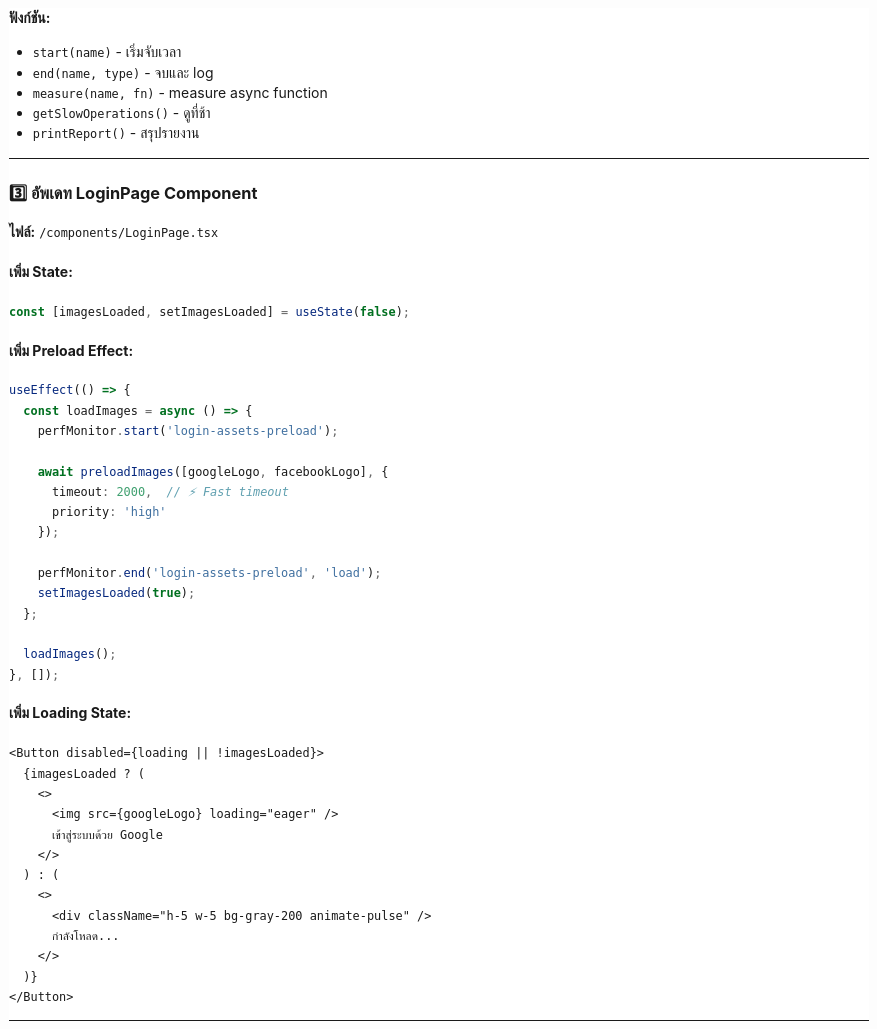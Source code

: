 **ฟังก์ชัน:**
- `start(name)` - เริ่มจับเวลา
- `end(name, type)` - จบและ log
- `measure(name, fn)` - measure async function
- `getSlowOperations()` - ดูที่ช้า
- `printReport()` - สรุปรายงาน

---

### 3️⃣ อัพเดท LoginPage Component

**ไฟล์:** `/components/LoginPage.tsx`

#### เพิ่ม State:
```typescript
const [imagesLoaded, setImagesLoaded] = useState(false);
```

#### เพิ่ม Preload Effect:
```typescript
useEffect(() => {
  const loadImages = async () => {
    perfMonitor.start('login-assets-preload');
    
    await preloadImages([googleLogo, facebookLogo], { 
      timeout: 2000,  // ⚡ Fast timeout
      priority: 'high' 
    });
    
    perfMonitor.end('login-assets-preload', 'load');
    setImagesLoaded(true);
  };

  loadImages();
}, []);
```

#### เพิ่ม Loading State:
```tsx
<Button disabled={loading || !imagesLoaded}>
  {imagesLoaded ? (
    <>
      <img src={googleLogo} loading="eager" />
      เข้าสู่ระบบด้วย Google
    </>
  ) : (
    <>
      <div className="h-5 w-5 bg-gray-200 animate-pulse" />
      กำลังโหลด...
    </>
  )}
</Button>
```

---